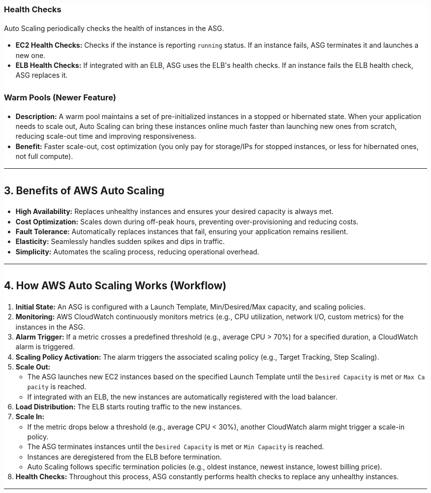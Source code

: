 
### Health Checks

Auto Scaling periodically checks the health of instances in the ASG.
*   **EC2 Health Checks:** Checks if the instance is reporting `running` status. If an instance fails, ASG terminates it and launches a new one.
*   **ELB Health Checks:** If integrated with an ELB, ASG uses the ELB's health checks. If an instance fails the ELB health check, ASG replaces it.

### Warm Pools (Newer Feature)

*   **Description:** A warm pool maintains a set of pre-initialized instances in a stopped or hibernated state. When your application needs to scale out, Auto Scaling can bring these instances online much faster than launching new ones from scratch, reducing scale-out time and improving responsiveness.
*   **Benefit:** Faster scale-out, cost optimization (you only pay for storage/IPs for stopped instances, or less for hibernated ones, not full compute).

---

## 3. Benefits of AWS Auto Scaling

*   **High Availability:** Replaces unhealthy instances and ensures your desired capacity is always met.
*   **Cost Optimization:** Scales down during off-peak hours, preventing over-provisioning and reducing costs.
*   **Fault Tolerance:** Automatically replaces instances that fail, ensuring your application remains resilient.
*   **Elasticity:** Seamlessly handles sudden spikes and dips in traffic.
*   **Simplicity:** Automates the scaling process, reducing operational overhead.

---

## 4. How AWS Auto Scaling Works (Workflow)

1.  **Initial State:** An ASG is configured with a Launch Template, Min/Desired/Max capacity, and scaling policies.
2.  **Monitoring:** AWS CloudWatch continuously monitors metrics (e.g., CPU utilization, network I/O, custom metrics) for the instances in the ASG.
3.  **Alarm Trigger:** If a metric crosses a predefined threshold (e.g., average CPU > 70%) for a specified duration, a CloudWatch alarm is triggered.
4.  **Scaling Policy Activation:** The alarm triggers the associated scaling policy (e.g., Target Tracking, Step Scaling).
5.  **Scale Out:**
    *   The ASG launches new EC2 instances based on the specified Launch Template until the `Desired Capacity` is met or `Max Capacity` is reached.
    *   If integrated with an ELB, the new instances are automatically registered with the load balancer.
6.  **Load Distribution:** The ELB starts routing traffic to the new instances.
7.  **Scale In:**
    *   If the metric drops below a threshold (e.g., average CPU < 30%), another CloudWatch alarm might trigger a scale-in policy.
    *   The ASG terminates instances until the `Desired Capacity` is met or `Min Capacity` is reached.
    *   Instances are deregistered from the ELB before termination.
    *   Auto Scaling follows specific termination policies (e.g., oldest instance, newest instance, lowest billing price).
8.  **Health Checks:** Throughout this process, ASG constantly performs health checks to replace any unhealthy instances.

---